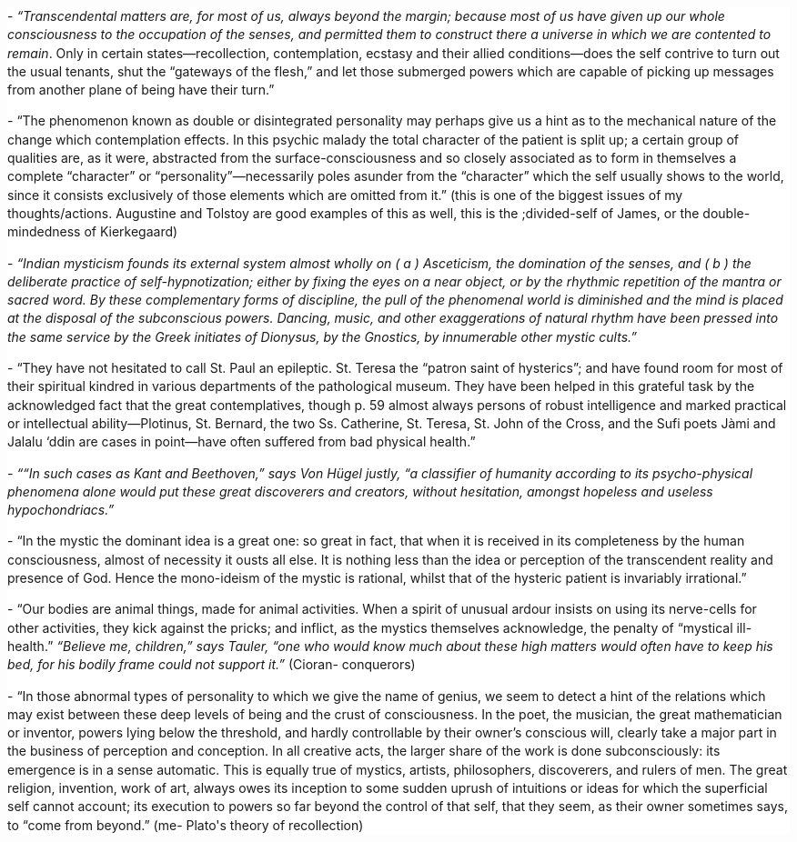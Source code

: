 \-&nbsp;_“Transcendental matters are, for most of us, always beyond the margin; because most of us have given up our whole consciousness to the occupation of the senses, and permitted them to construct there a universe in which we are contented to remain_. Only in certain states—recollection, contemplation, ecstasy and their allied conditions—does the self contrive to turn out the usual tenants, shut the “gateways of the flesh,” and let those submerged powers which are capable of picking up messages from another plane of being have their turn.”

_\-_&nbsp;“The phenomenon known as double or disintegrated personality may perhaps give us a hint as to the mechanical nature of the change which contemplation effects. In this psychic malady the total character of the patient is split up; a certain group of qualities are, as it were, abstracted from the surface-consciousness and so closely associated as to form in themselves a complete “character” or “personality”—necessarily poles asunder from the “character” which the self usually shows to the world, since it consists exclusively of those elements which are omitted from it.” (this is one of the biggest issues of my thoughts/actions. Augustine and Tolstoy are good examples of this as well, this is the ;divided-self of James, or the double-mindedness of Kierkegaard)

\-&nbsp;_“Indian mysticism founds its external system almost wholly on ( a ) Asceticism, the domination of the senses, and ( b ) the deliberate practice of self-hypnotization; either by fixing the eyes on a near object, or by the rhythmic repetition of the mantra or sacred word. By these complementary forms of discipline, the pull of the phenomenal world is diminished and the mind is placed at the disposal of the subconscious powers. Dancing, music, and other exaggerations of natural rhythm have been pressed into the same service by the Greek initiates of Dionysus, by the Gnostics, by innumerable other mystic cults.”_

\- “They have not hesitated to call St. Paul an epileptic. St. Teresa the “patron saint of hysterics”; and have found room for most of their spiritual kindred in various departments of the pathological museum. They have been helped in this grateful task by the acknowledged fact that the great contemplatives, though p. 59 almost always persons of robust intelligence and marked practical or intellectual ability—Plotinus, St. Bernard, the two Ss. Catherine, St. Teresa, St. John of the Cross, and the Sufi poets Jàmi and Jalalu ‘ddin are cases in point—have often suffered from bad physical health.”

_\- ““In such cases as Kant and Beethoven,” says Von Hügel justly, “a classifier of humanity according to its psycho-physical phenomena alone would put these great discoverers and creators, without hesitation, amongst hopeless and useless hypochondriacs.”_

\- “In the mystic the dominant idea is a great one: so great in fact, that when it is received in its completeness by the human consciousness, almost of necessity it ousts all else. It is nothing less than the idea or perception of the transcendent reality and presence of God. Hence the mono-ideism of the mystic is rational, whilst that of the hysteric patient is invariably irrational.”

\- “Our bodies are animal things, made for animal activities. When a spirit of unusual ardour insists on using its nerve-cells for other activities, they kick against the pricks; and inflict, as the mystics themselves acknowledge, the penalty of “mystical ill-health.”&nbsp;_“Believe me, children,” says Tauler, “one who would know much about these high matters would often have to keep his bed, for his bodily frame could not support it.”_&nbsp;(Cioran- conquerors)

\- “In those abnormal types of personality to which we give the name of genius, we seem to detect a hint of the relations which may exist between these deep levels of being and the crust of consciousness. In the poet, the musician, the great mathematician or inventor, powers lying below the threshold, and hardly controllable by their owner’s conscious will, clearly take a major part in the business of perception and conception. In all creative acts, the larger share of the work is done subconsciously: its emergence is in a sense automatic. This is equally true of mystics, artists, philosophers, discoverers, and rulers of men. The great religion, invention, work of art, always owes its inception to some sudden uprush of intuitions or ideas for which the superficial self cannot account; its execution to powers so far beyond the control of that self, that they seem, as their owner sometimes says, to “come from beyond.” (me- Plato's theory of recollection)
